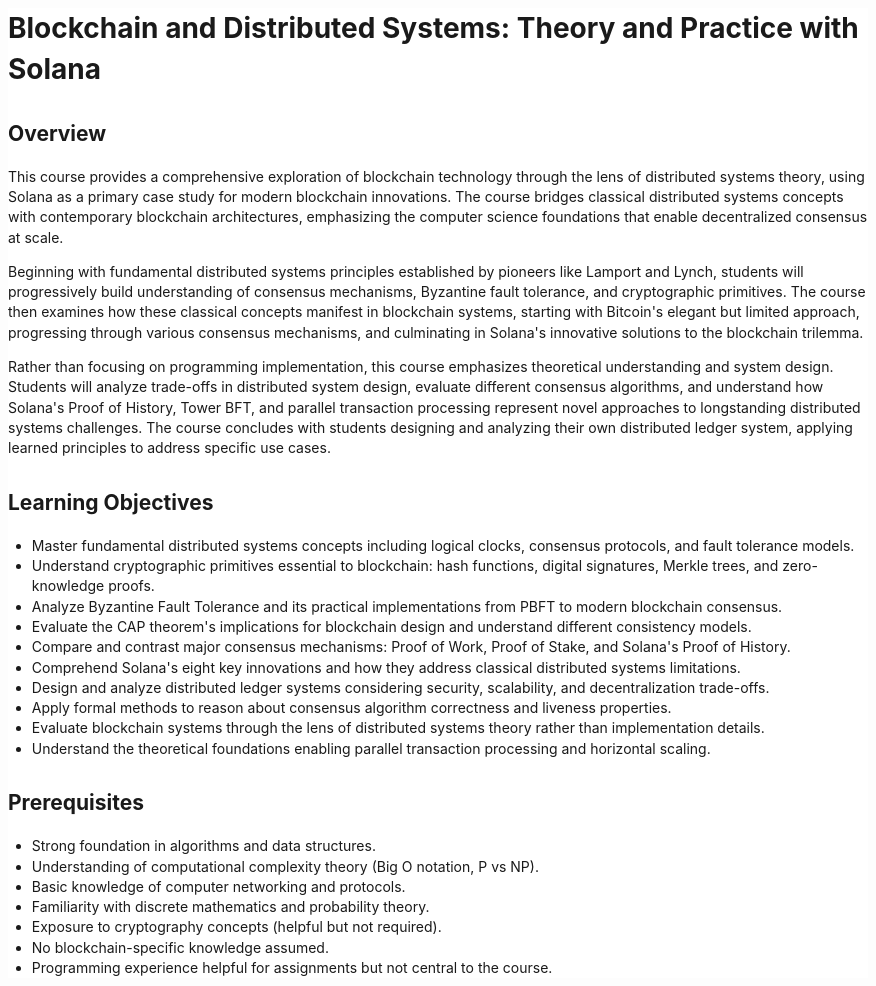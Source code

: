 # Blockchain and Distributed Systems: Theory and Practice with Solana

## Overview

This course provides a comprehensive exploration of blockchain technology through the lens of distributed systems theory, using Solana as a primary case study for modern blockchain innovations. The course bridges classical distributed systems concepts with contemporary blockchain architectures, emphasizing the computer science foundations that enable decentralized consensus at scale.

Beginning with fundamental distributed systems principles established by pioneers like Lamport and Lynch, students will progressively build understanding of consensus mechanisms, Byzantine fault tolerance, and cryptographic primitives. The course then examines how these classical concepts manifest in blockchain systems, starting with Bitcoin's elegant but limited approach, progressing through various consensus mechanisms, and culminating in Solana's innovative solutions to the blockchain trilemma.

Rather than focusing on programming implementation, this course emphasizes theoretical understanding and system design. Students will analyze trade-offs in distributed system design, evaluate different consensus algorithms, and understand how Solana's Proof of History, Tower BFT, and parallel transaction processing represent novel approaches to longstanding distributed systems challenges. The course concludes with students designing and analyzing their own distributed ledger system, applying learned principles to address specific use cases.

## Learning Objectives

- Master fundamental distributed systems concepts including logical clocks, consensus protocols, and fault tolerance models.
- Understand cryptographic primitives essential to blockchain: hash functions, digital signatures, Merkle trees, and zero-knowledge proofs.
- Analyze Byzantine Fault Tolerance and its practical implementations from PBFT to modern blockchain consensus.
- Evaluate the CAP theorem's implications for blockchain design and understand different consistency models.
- Compare and contrast major consensus mechanisms: Proof of Work, Proof of Stake, and Solana's Proof of History.
- Comprehend Solana's eight key innovations and how they address classical distributed systems limitations.
- Design and analyze distributed ledger systems considering security, scalability, and decentralization trade-offs.
- Apply formal methods to reason about consensus algorithm correctness and liveness properties.
- Evaluate blockchain systems through the lens of distributed systems theory rather than implementation details.
- Understand the theoretical foundations enabling parallel transaction processing and horizontal scaling.

## Prerequisites

- Strong foundation in algorithms and data structures.
- Understanding of computational complexity theory (Big O notation, P vs NP).
- Basic knowledge of computer networking and protocols.
- Familiarity with discrete mathematics and probability theory.
- Exposure to cryptography concepts (helpful but not required).
- No blockchain-specific knowledge assumed.
- Programming experience helpful for assignments but not central to the course.
